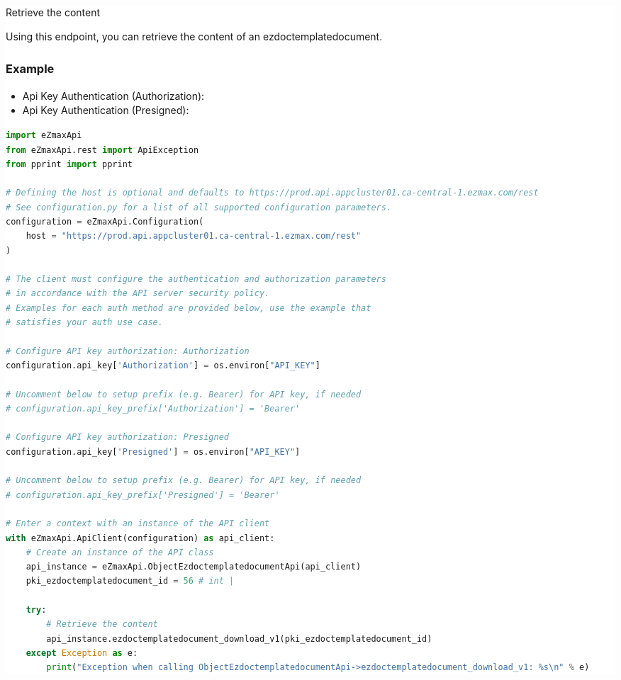 Retrieve the content

Using this endpoint, you can retrieve the content of an ezdoctemplatedocument.

### Example

* Api Key Authentication (Authorization):
* Api Key Authentication (Presigned):

```python
import eZmaxApi
from eZmaxApi.rest import ApiException
from pprint import pprint

# Defining the host is optional and defaults to https://prod.api.appcluster01.ca-central-1.ezmax.com/rest
# See configuration.py for a list of all supported configuration parameters.
configuration = eZmaxApi.Configuration(
    host = "https://prod.api.appcluster01.ca-central-1.ezmax.com/rest"
)

# The client must configure the authentication and authorization parameters
# in accordance with the API server security policy.
# Examples for each auth method are provided below, use the example that
# satisfies your auth use case.

# Configure API key authorization: Authorization
configuration.api_key['Authorization'] = os.environ["API_KEY"]

# Uncomment below to setup prefix (e.g. Bearer) for API key, if needed
# configuration.api_key_prefix['Authorization'] = 'Bearer'

# Configure API key authorization: Presigned
configuration.api_key['Presigned'] = os.environ["API_KEY"]

# Uncomment below to setup prefix (e.g. Bearer) for API key, if needed
# configuration.api_key_prefix['Presigned'] = 'Bearer'

# Enter a context with an instance of the API client
with eZmaxApi.ApiClient(configuration) as api_client:
    # Create an instance of the API class
    api_instance = eZmaxApi.ObjectEzdoctemplatedocumentApi(api_client)
    pki_ezdoctemplatedocument_id = 56 # int | 

    try:
        # Retrieve the content
        api_instance.ezdoctemplatedocument_download_v1(pki_ezdoctemplatedocument_id)
    except Exception as e:
        print("Exception when calling ObjectEzdoctemplatedocumentApi->ezdoctemplatedocument_download_v1: %s\n" % e)
```

